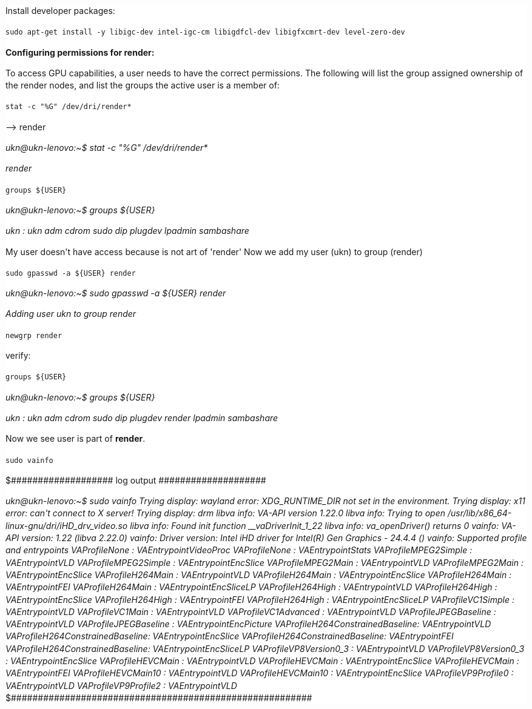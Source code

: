 Install developer packages:

`sudo apt-get install -y libigc-dev intel-igc-cm libigdfcl-dev libigfxcmrt-dev level-zero-dev`

**Configuring permissions for render:**

To access GPU capabilities, a user needs to have the correct permissions. The following will list the group assigned ownership of the render nodes, and list the groups the active user is a member of:

`stat -c "%G" /dev/dri/render*`

&#x20;\--> render

_ukn@ukn-lenovo:\~$ stat -c "%G" /dev/dri/render\*_&#x20;

_render_

`groups ${USER}`

_ukn@ukn-lenovo:\~$ groups ${USER}_&#x20;

_ukn : ukn adm cdrom sudo dip plugdev lpadmin sambashare_

My user doesn't have access because is not art of 'render' Now we add my user (ukn) to group (render)

`sudo gpasswd -a ${USER} render`

_ukn@ukn-lenovo:\~$ sudo gpasswd -a ${USER} render_&#x20;

_Adding user ukn to group render_

`newgrp render`

verify:&#x20;

`groups ${USER}`

_ukn@ukn-lenovo:\~$ groups ${USER}_&#x20;

_ukn : ukn adm cdrom sudo dip plugdev render lpadmin sambashare_

Now we see user is part of **render**.

`sudo vainfo`

$################### log output ####################&#x20;

_ukn@ukn-lenovo:\~$ sudo vainfo Trying display: wayland error: XDG\_RUNTIME\_DIR not set in the environment. Trying display: x11 error: can't connect to X server! Trying display: drm libva info: VA-API version 1.22.0 libva info: Trying to open /usr/lib/x86\_64-linux-gnu/dri/iHD\_drv\_video.so libva info: Found init function \_\_vaDriverInit\_1\_22 libva info: va\_openDriver() returns 0 vainfo: VA-API version: 1.22 (libva 2.22.0) vainfo: Driver version: Intel iHD driver for Intel(R) Gen Graphics - 24.4.4 () vainfo: Supported profile and entrypoints VAProfileNone : VAEntrypointVideoProc VAProfileNone : VAEntrypointStats VAProfileMPEG2Simple : VAEntrypointVLD VAProfileMPEG2Simple : VAEntrypointEncSlice VAProfileMPEG2Main : VAEntrypointVLD VAProfileMPEG2Main : VAEntrypointEncSlice VAProfileH264Main : VAEntrypointVLD VAProfileH264Main : VAEntrypointEncSlice VAProfileH264Main : VAEntrypointFEI VAProfileH264Main : VAEntrypointEncSliceLP VAProfileH264High : VAEntrypointVLD VAProfileH264High : VAEntrypointEncSlice VAProfileH264High : VAEntrypointFEI VAProfileH264High : VAEntrypointEncSliceLP VAProfileVC1Simple : VAEntrypointVLD VAProfileVC1Main : VAEntrypointVLD VAProfileVC1Advanced : VAEntrypointVLD VAProfileJPEGBaseline : VAEntrypointVLD VAProfileJPEGBaseline : VAEntrypointEncPicture VAProfileH264ConstrainedBaseline: VAEntrypointVLD VAProfileH264ConstrainedBaseline: VAEntrypointEncSlice VAProfileH264ConstrainedBaseline: VAEntrypointFEI VAProfileH264ConstrainedBaseline: VAEntrypointEncSliceLP VAProfileVP8Version0\_3 : VAEntrypointVLD VAProfileVP8Version0\_3 : VAEntrypointEncSlice VAProfileHEVCMain : VAEntrypointVLD VAProfileHEVCMain : VAEntrypointEncSlice VAProfileHEVCMain : VAEntrypointFEI VAProfileHEVCMain10 : VAEntrypointVLD VAProfileHEVCMain10 : VAEntrypointEncSlice VAProfileVP9Profile0 : VAEntrypointVLD VAProfileVP9Profile2 : VAEntrypointVLD_ $########################################################
